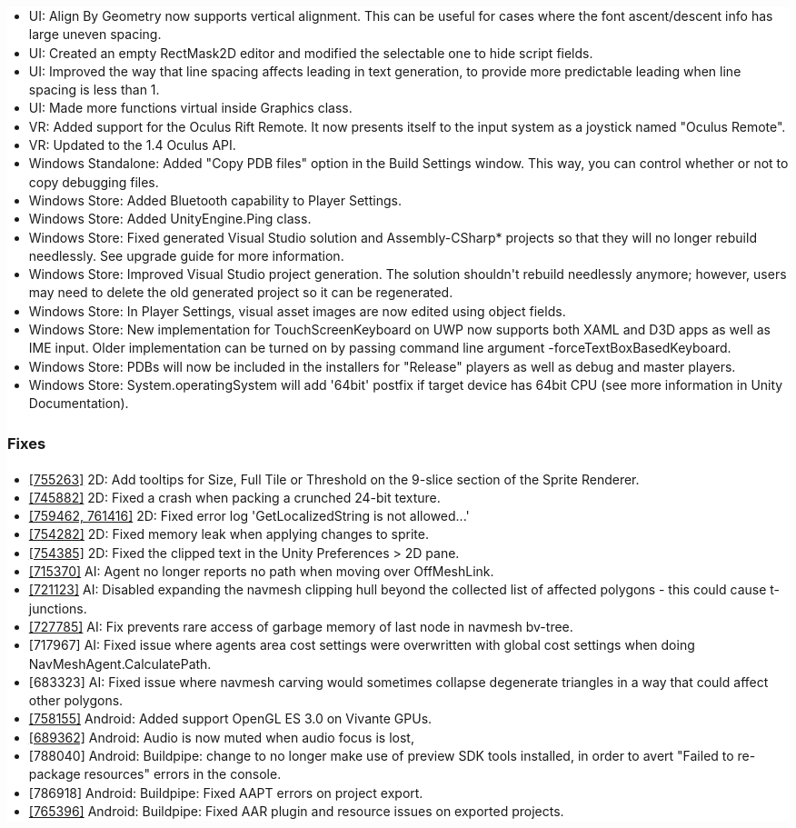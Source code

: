 *   UI: Align By Geometry now supports vertical alignment. This can be useful for cases where the font ascent/descent info has large uneven spacing.
*   UI: Created an empty RectMask2D editor and modified the selectable one to hide script fields.
*   UI: Improved the way that line spacing affects leading in text generation, to provide more predictable leading when line spacing is less than 1.
*   UI: Made more functions virtual inside Graphics class.
*   VR: Added support for the Oculus Rift Remote. It now presents itself to the input system as a joystick named "Oculus Remote".
*   VR: Updated to the 1.4 Oculus API.
*   Windows Standalone: Added "Copy PDB files" option in the Build Settings window. This way, you can control whether or not to copy debugging files.
*   Windows Store: Added Bluetooth capability to Player Settings.
*   Windows Store: Added UnityEngine.Ping class.
*   Windows Store: Fixed generated Visual Studio solution and Assembly-CSharp\* projects so that they will no longer rebuild needlessly. See upgrade guide for more information.
*   Windows Store: Improved Visual Studio project generation. The solution shouldn't rebuild needlessly anymore; however, users may need to delete the old generated project so it can be regenerated.
*   Windows Store: In Player Settings, visual asset images are now edited using object fields.
*   Windows Store: New implementation for TouchScreenKeyboard on UWP now supports both XAML and D3D apps as well as IME input. Older implementation can be turned on by passing command line argument -forceTextBoxBasedKeyboard.
*   Windows Store: PDBs will now be included in the installers for "Release" players as well as debug and master players.
*   Windows Store: System.operatingSystem will add '64bit' postfix if target device has 64bit CPU (see more information in Unity Documentation).

### Fixes

*   [\[755263\]](https://issuetracker.unity3d.com/issues/2d-9-slice-no-tooltips-for-size-full-tile-or-threshold-on-the-9-slice-section-of-the-sprite-renderer) 2D: Add tooltips for Size, Full Tile or Threshold on the 9-slice section of the Sprite Renderer.
*   [\[745882\]](https://issuetracker.unity3d.com/issues/spritepacker-packing-crunched-sprites-crashes-at-crnlib-crn-comp-append-chunks) 2D: Fixed a crash when packing a crunched 24-bit texture.
*   [\[759462, 761416\]](https://issuetracker.unity3d.com/issues/getlocalizedstring-is-not-allowed-dot-dot-dot-error-in-console-on-dropping-sprite-into-scene) 2D: Fixed error log 'GetLocalizedString is not allowed...'
*   [\[754282\]](https://issuetracker.unity3d.com/issues/spriteeditor-memory-leak-when-applying-changes-to-sprite) 2D: Fixed memory leak when applying changes to sprite.
*   [\[754385\]](https://issuetracker.unity3d.com/issues/text-is-clipped-in-the-2d-preferences) 2D: Fixed the clipped text in the Unity Preferences > 2D pane.
*   [\[715370\]](https://issuetracker.unity3d.com/issues/navmeshagent-dot-haspath-is-false-when-agent-is-crossing-an-offmeshlink) AI: Agent no longer reports no path when moving over OffMeshLink.
*   [\[721123\]](https://issuetracker.unity3d.com/issues/agent-cannot-pass-through-a-passable-area-when-carving-obstacles-are-nearby) AI: Disabled expanding the navmesh clipping hull beyond the collected list of affected polygons - this could cause t-junctions.
*   [\[727785\]](https://issuetracker.unity3d.com/issues/when-destination-is-far-away-from-the-navmesh-the-agent-does-not-go-to-closest-spot-on-navmesh) AI: Fix prevents rare access of garbage memory of last node in navmesh bv-tree.
*   \[717967\] AI: Fixed issue where agents area cost settings were overwritten with global cost settings when doing NavMeshAgent.CalculatePath.
*   \[683323\] AI: Fixed issue where navmesh carving would sometimes collapse degenerate triangles in a way that could affect other polygons.
*   [\[758155\]](https://issuetracker.unity3d.com/issues/android-only-garbage-is-rendered-on-certain-devices-gles3-selected-on-some-gles2-devices) Android: Added support OpenGL ES 3.0 on Vivante GPUs.
*   [\[689362\]](https://issuetracker.unity3d.com/issues/android-samsung-slash-lollipop-devices-on-incoming-call-doesnt-send-pause-event-to-the-working-app) Android: Audio is now muted when audio focus is lost,
*   \[788040\] Android: Buildpipe: change to no longer make use of preview SDK tools installed, in order to avert "Failed to re-package resources" errors in the console.
*   \[786918\] Android: Buildpipe: Fixed AAPT errors on project export.
*   [\[765396\]](https://issuetracker.unity3d.com/issues/exporting-google-android-project-fails-when-processing-arr-files) Android: Buildpipe: Fixed AAR plugin and resource issues on exported projects.